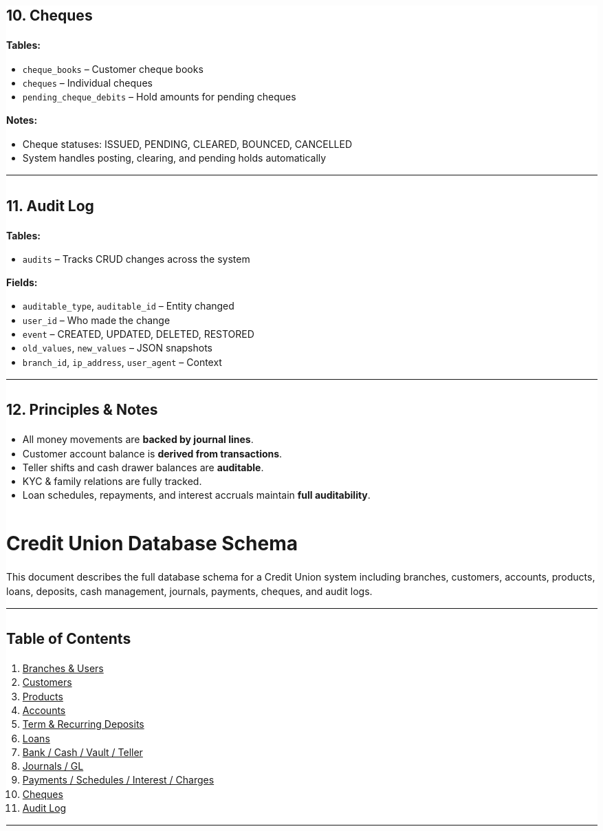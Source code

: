 
## 10. Cheques

**Tables:**

- `cheque_books` – Customer cheque books
- `cheques` – Individual cheques
- `pending_cheque_debits` – Hold amounts for pending cheques

**Notes:**

- Cheque statuses: ISSUED, PENDING, CLEARED, BOUNCED, CANCELLED
- System handles posting, clearing, and pending holds automatically

---

## 11. Audit Log

**Tables:**

- `audits` – Tracks CRUD changes across the system

**Fields:**

- `auditable_type`, `auditable_id` – Entity changed
- `user_id` – Who made the change
- `event` – CREATED, UPDATED, DELETED, RESTORED
- `old_values`, `new_values` – JSON snapshots
- `branch_id`, `ip_address`, `user_agent` – Context

---

## 12. Principles & Notes

- All money movements are **backed by journal lines**.
- Customer account balance is **derived from transactions**.
- Teller shifts and cash drawer balances are **auditable**.
- KYC & family relations are fully tracked.
- Loan schedules, repayments, and interest accruals maintain **full auditability**.

# Credit Union Database Schema

This document describes the full database schema for a Credit Union system including branches, customers, accounts, products, loans, deposits, cash management, journals, payments, cheques, and audit logs.

---

## Table of Contents

1. [Branches & Users](#branches--users)
2. [Customers](#customers)
3. [Products](#products)
4. [Accounts](#accounts)
5. [Term & Recurring Deposits](#term--recurring-deposits)
6. [Loans](#loans)
7. [Bank / Cash / Vault / Teller](#bank--cash--vault--teller)
8. [Journals / GL](#journals--gl)
9. [Payments / Schedules / Interest / Charges](#payments--schedules--interest--charges)
10. [Cheques](#cheques)
11. [Audit Log](#audit-log)

---